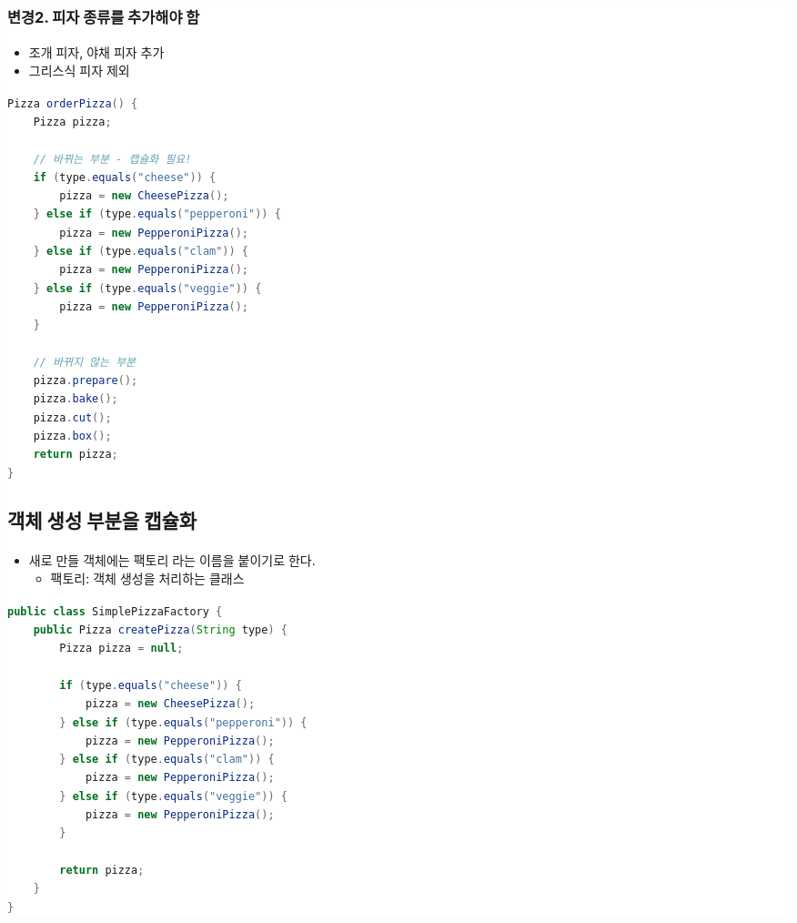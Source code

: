 ### 변경2. 피자 종류를 추가해야 함

* 조개 피자, 야채 피자 추가
* 그리스식 피자 제외

```java
Pizza orderPizza() {
    Pizza pizza;

    // 바뀌는 부분 - 캡슐화 필요!
    if (type.equals("cheese")) {
        pizza = new CheesePizza();
    } else if (type.equals("pepperoni")) {
        pizza = new PepperoniPizza();
    } else if (type.equals("clam")) {
        pizza = new PepperoniPizza();
    } else if (type.equals("veggie")) {
        pizza = new PepperoniPizza();
    }

    // 바뀌지 않는 부분
    pizza.prepare();
    pizza.bake();
    pizza.cut();
    pizza.box();
    return pizza;
}
```

## 객체 생성 부분을 캡슐화

* 새로 만들 객체에는 팩토리 라는 이름을 붙이기로 한다.
    * 팩토리: 객체 생성을 처리하는 클래스

```java
public class SimplePizzaFactory {
    public Pizza createPizza(String type) {
        Pizza pizza = null;

        if (type.equals("cheese")) {
            pizza = new CheesePizza();
        } else if (type.equals("pepperoni")) {
            pizza = new PepperoniPizza();
        } else if (type.equals("clam")) {
            pizza = new PepperoniPizza();
        } else if (type.equals("veggie")) {
            pizza = new PepperoniPizza();
        }

        return pizza;
    }
}
```
